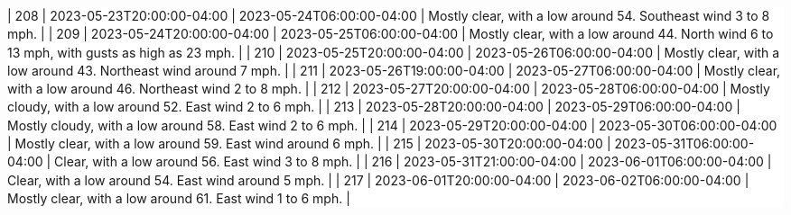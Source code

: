 | 208 | 2023-05-23T20:00:00-04:00 | 2023-05-24T06:00:00-04:00 | Mostly clear, with a low around 54. Southeast wind 3 to 8 mph.                                                                                                                                                                                                                                                                                                                                                                                                                                                      |
| 209 | 2023-05-24T20:00:00-04:00 | 2023-05-25T06:00:00-04:00 | Mostly clear, with a low around 44. North wind 6 to 13 mph, with gusts as high as 23 mph.                                                                                                                                                                                                                                                                                                                                                                                                                           |
| 210 | 2023-05-25T20:00:00-04:00 | 2023-05-26T06:00:00-04:00 | Mostly clear, with a low around 43. Northeast wind around 7 mph.                                                                                                                                                                                                                                                                                                                                                                                                                                                    |
| 211 | 2023-05-26T19:00:00-04:00 | 2023-05-27T06:00:00-04:00 | Mostly clear, with a low around 46. Northeast wind 2 to 8 mph.                                                                                                                                                                                                                                                                                                                                                                                                                                                      |
| 212 | 2023-05-27T20:00:00-04:00 | 2023-05-28T06:00:00-04:00 | Mostly cloudy, with a low around 52. East wind 2 to 6 mph.                                                                                                                                                                                                                                                                                                                                                                                                                                                          |
| 213 | 2023-05-28T20:00:00-04:00 | 2023-05-29T06:00:00-04:00 | Mostly cloudy, with a low around 58. East wind 2 to 6 mph.                                                                                                                                                                                                                                                                                                                                                                                                                                                          |
| 214 | 2023-05-29T20:00:00-04:00 | 2023-05-30T06:00:00-04:00 | Mostly clear, with a low around 59. East wind around 6 mph.                                                                                                                                                                                                                                                                                                                                                                                                                                                         |
| 215 | 2023-05-30T20:00:00-04:00 | 2023-05-31T06:00:00-04:00 | Clear, with a low around 56. East wind 3 to 8 mph.                                                                                                                                                                                                                                                                                                                                                                                                                                                                  |
| 216 | 2023-05-31T21:00:00-04:00 | 2023-06-01T06:00:00-04:00 | Clear, with a low around 54. East wind around 5 mph.                                                                                                                                                                                                                                                                                                                                                                                                                                                                |
| 217 | 2023-06-01T20:00:00-04:00 | 2023-06-02T06:00:00-04:00 | Mostly clear, with a low around 61. East wind 1 to 6 mph.                                                                                                                                                                                                                                                                                                                                                                                                                                                           |
